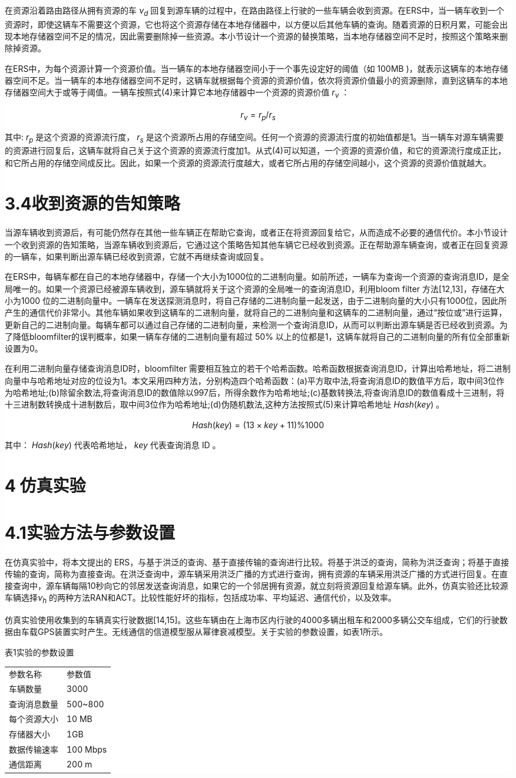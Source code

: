 在资源沿着路由路径从拥有资源的车 $\nu _ { d }$ 回复到源车辆的过程中，在路由路径上行驶的一些车辆会收到资源。在ERS中，当一辆车收到一个资源时，即使这辆车不需要这个资源，它也将这个资源存储在本地存储器中，以方便以后其他车辆的查询。随着资源的日积月累，可能会出现本地存储器空间不足的情况，因此需要删除掉一些资源。本小节设计一个资源的替换策略，当本地存储器空间不足时，按照这个策略来删除掉资源。

在ERS中，为每个资源计算一个资源价值。当一辆车的本地存储器空间小于一个事先设定好的阈值（如 $1 0 0 \mathrm { M B }$ )，就表示这辆车的本地存储器空间不足。当一辆车的本地存储器空间不足时，这辆车就根据每个资源的资源价值，依次将资源价值最小的资源删除，直到这辆车的本地存储器空间大于或等于阈值。一辆车按照式(4)来计算它本地存储器中一个资源的资源价值 $r _ { \nu }$ ：

$$
r _ { \nu } = r _ { p } / r _ { s }
$$

其中: $r _ { p }$ 是这个资源的资源流行度， $r _ { s }$ 是这个资源所占用的存储空间。任何一个资源的资源流行度的初始值都是1。当一辆车对源车辆需要的资源进行回复后，这辆车就将自己关于这个资源的资源流行度加1。从式(4)可以知道，一个资源的资源价值，和它的资源流行度成正比，和它所占用的存储空间成反比。因此，如果一个资源的资源流行度越大，或者它所占用的存储空间越小，这个资源的资源价值就越大。

# 3.4收到资源的告知策略

当源车辆收到资源后，有可能仍然存在其他一些车辆正在帮助它查询，或者正在将资源回复给它，从而造成不必要的通信代价。本小节设计一个收到资源的告知策略，当源车辆收到资源后，它通过这个策略告知其他车辆它已经收到资源。正在帮助源车辆查询，或者正在回复资源的一辆车，如果判断出源车辆已经收到资源，它就不再继续查询或回复。

在ERS中，每辆车都在自己的本地存储器中，存储一个大小为1000位的二进制向量。如前所述，一辆车为查询一个资源的查询消息ID，是全局唯一的。如果一个资源已经被源车辆收到，源车辆就将关于这个资源的全局唯一的查询消息ID，利用bloom filter 方法[12,13]，存储在大小为1000 位的二进制向量中。一辆车在发送探测消息时，将自己存储的二进制向量一起发送，由于二进制向量的大小只有1000位，因此所产生的通信代价非常小。其他车辆如果收到这辆车的二进制向量，就将自己的二进制向量和这辆车的二进制向量，通过“按位或”进行运算，更新自己的二进制向量。每辆车都可以通过自己存储的二进制向量，来检测一个查询消息ID，从而可以判断出源车辆是否已经收到资源。为了降低bloomfilter的误判概率，如果一辆车存储的二进制向量有超过 $50 \%$ 以上的位都是1，这辆车就将自己的二进制向量的所有位全部重新设置为0。

在利用二进制向量存储查询消息ID时，bloomfilter 需要相互独立的若干个哈希函数。哈希函数根据查询消息ID，计算出哈希地址，将二进制向量中与哈希地址对应的位设为1。本文采用四种方法，分别构造四个哈希函数：(a)平方取中法,将查询消息ID的数值平方后，取中间3位作为哈希地址;(b)除留余数法,将查询消息ID的数值除以997后，所得余数作为哈希地址;(c)基数转换法,将查询消息ID的数值看成十三进制，将十三进制数转换成十进制数后，取中间3位作为哈希地址;(d)伪随机数法,这种方法按照式(5)来计算哈希地址 $H a s h ( k e y )$ 。

$$
H a s h ( k e y ) = ( 1 3 \times k e y + 1 1 ) \% 1 0 0 0
$$

其中： $H a s h ( k e y )$ 代表哈希地址， $k e y$ 代表查询消息 $\mathrm { I D }$ 。

# 4 仿真实验

# 4.1实验方法与参数设置

在仿真实验中，将本文提出的 ERS，与基于洪泛的查询、基于直接传输的查询进行比较。将基于洪泛的查询，简称为洪泛查询；将基于直接传输的查询，简称为直接查询。在洪泛查询中，源车辆采用洪泛广播的方式进行查询，拥有资源的车辆采用洪泛广播的方式进行回复。在直接查询中，源车辆每隔10秒向它的邻居发送查询消息，如果它的一个邻居拥有资源，就立刻将资源回复给源车辆。此外，仿真实验还比较源车辆选择$\nu _ { h }$ 的两种方法RAN和ACT。比较性能好坏的指标，包括成功率、平均延迟、通信代价，以及效率。

仿真实验使用收集到的车辆真实行驶数据[14,15]。这些车辆由在上海市区内行驶的4000多辆出租车和2000多辆公交车组成，它们的行驶数据由车载GPS装置实时产生。无线通信的信道模型服从幂律衰减模型。关于实验的参数设置，如表1所示。

表1实验的参数设置   

<html><body><table><tr><td>参数名称</td><td>参数值</td></tr><tr><td>车辆数量</td><td>3000</td></tr><tr><td>查询消息数量</td><td>500~800</td></tr><tr><td>每个资源大小</td><td>10 MB</td></tr><tr><td>存储器大小</td><td>1GB</td></tr><tr><td>数据传输速率</td><td>100 Mbps</td></tr><tr><td>通信距离</td><td>200 m</td></tr></table></body></html>
